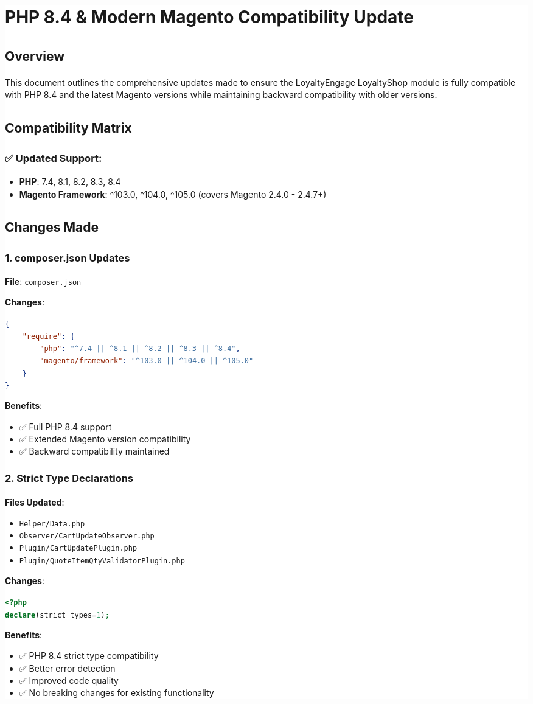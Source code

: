 # PHP 8.4 & Modern Magento Compatibility Update

## Overview

This document outlines the comprehensive updates made to ensure the LoyaltyEngage LoyaltyShop module is fully compatible with PHP 8.4 and the latest Magento versions while maintaining backward compatibility with older versions.

## Compatibility Matrix

### ✅ **Updated Support:**
- **PHP**: 7.4, 8.1, 8.2, 8.3, 8.4
- **Magento Framework**: ^103.0, ^104.0, ^105.0 (covers Magento 2.4.0 - 2.4.7+)

## Changes Made

### 1. **composer.json Updates**

**File**: `composer.json`

**Changes**:
```json
{
    "require": {
        "php": "^7.4 || ^8.1 || ^8.2 || ^8.3 || ^8.4",
        "magento/framework": "^103.0 || ^104.0 || ^105.0"
    }
}
```

**Benefits**:
- ✅ Full PHP 8.4 support
- ✅ Extended Magento version compatibility
- ✅ Backward compatibility maintained

### 2. **Strict Type Declarations**

**Files Updated**:
- `Helper/Data.php`
- `Observer/CartUpdateObserver.php`
- `Plugin/CartUpdatePlugin.php`
- `Plugin/QuoteItemQtyValidatorPlugin.php`

**Changes**:
```php
<?php
declare(strict_types=1);
```

**Benefits**:
- ✅ PHP 8.4 strict type compatibility
- ✅ Better error detection
- ✅ Improved code quality
- ✅ No breaking changes for existing functionality
